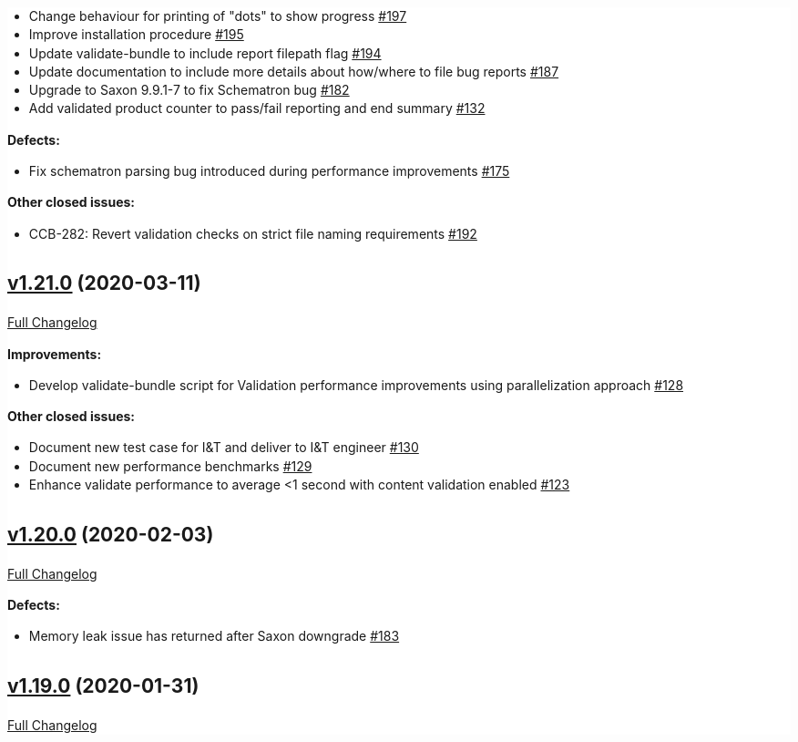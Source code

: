 - Change behaviour for printing of "dots" to show progress [\#197](https://github.com/NASA-PDS/validate/issues/197)
- Improve installation procedure [\#195](https://github.com/NASA-PDS/validate/issues/195)
- Update validate-bundle to include report filepath flag [\#194](https://github.com/NASA-PDS/validate/issues/194)
- Update documentation to include more details about how/where to file bug reports [\#187](https://github.com/NASA-PDS/validate/issues/187)
- Upgrade to Saxon 9.9.1-7 to fix Schematron bug [\#182](https://github.com/NASA-PDS/validate/issues/182)
- Add validated product counter to pass/fail reporting and end summary [\#132](https://github.com/NASA-PDS/validate/issues/132)

**Defects:**

- Fix schematron parsing bug introduced during performance improvements [\#175](https://github.com/NASA-PDS/validate/issues/175)

**Other closed issues:**

- CCB-282: Revert validation checks on strict file naming requirements [\#192](https://github.com/NASA-PDS/validate/issues/192)

## [v1.21.0](https://github.com/NASA-PDS/validate/tree/v1.21.0) (2020-03-11)

[Full Changelog](https://github.com/NASA-PDS/validate/compare/v1.20.0...v1.21.0)

**Improvements:**

- Develop validate-bundle script for Validation performance improvements using parallelization approach [\#128](https://github.com/NASA-PDS/validate/issues/128)

**Other closed issues:**

- Document new test case for I&T and deliver to I&T engineer [\#130](https://github.com/NASA-PDS/validate/issues/130)
- Document new performance benchmarks [\#129](https://github.com/NASA-PDS/validate/issues/129)
- Enhance validate performance to average \<1 second with content validation enabled [\#123](https://github.com/NASA-PDS/validate/issues/123)

## [v1.20.0](https://github.com/NASA-PDS/validate/tree/v1.20.0) (2020-02-03)

[Full Changelog](https://github.com/NASA-PDS/validate/compare/v1.19.0...v1.20.0)

**Defects:**

- Memory leak issue has returned after Saxon downgrade [\#183](https://github.com/NASA-PDS/validate/issues/183)

## [v1.19.0](https://github.com/NASA-PDS/validate/tree/v1.19.0) (2020-01-31)

[Full Changelog](https://github.com/NASA-PDS/validate/compare/v1.18.2...v1.19.0)
